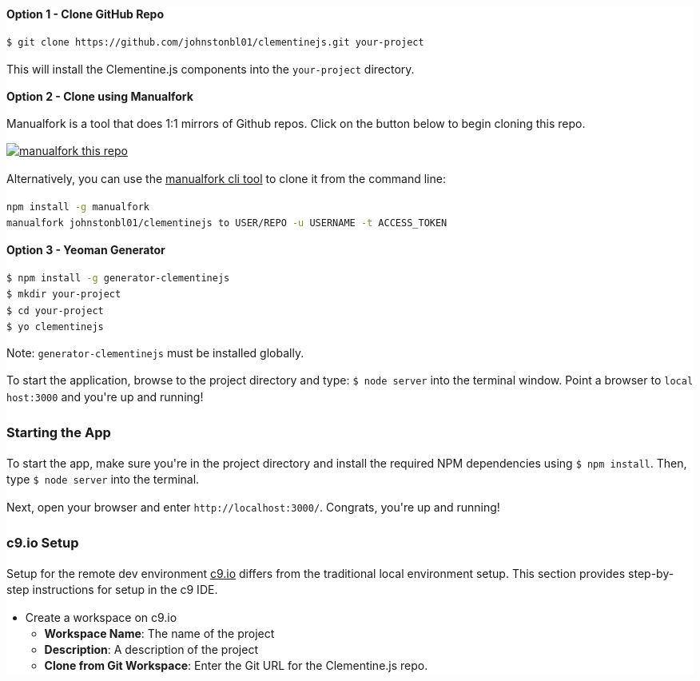 **Option 1 - Clone GitHub Repo**

```bash
$ git clone https://github.com/johnstonbl01/clementinejs.git your-project
```

This will install the Clementine.js components into the `your-project` directory.

**Option 2 - Clone using Manualfork**

Manualfork is a tool that does 1:1 mirrors of Github repos. Click on the button below to begin cloning this repo.

[![manualfork this repo](http://manualfork.therebelrobot.com/badge-large.svg)](http://manualfork.therebelrobot.com/?source=johnstonbl01/clementinejs)

Alternatively, you can use the [manualfork cli tool](https://github.com/therebelrobot/node-manualfork) to clone it from the command line:

```bash
npm install -g manualfork
manualfork johnstonbl01/clementinejs to USER/REPO -u USERNAME -t ACCESS_TOKEN
```

**Option 3 - Yeoman Generator**

```bash
$ npm install -g generator-clementinejs
$ mkdir your-project
$ cd your-project
$ yo clementinejs
```

Note: `generator-clementinejs` must be installed globally.

To start the application, browse to the project directory and type: `$ node server` into the terminal window. Point a browser to `localhost:3000` and you're up and running!

### Starting the App

To start the app, make sure you're in the project directory and install the required NPM dependencies using `$ npm install`. Then, type `$ node server` into the terminal.

Next, open your browser and enter `http://localhost:3000/`. Congrats, you're up and running!

### c9.io Setup

Setup for the remote dev environment [c9.io](http://www.c9.io) differs from the traditional local environment setup. This section provides step-by-step instructions for setup in the c9 IDE.

- Create a workspace on c9.io
	- **Workspace Name**: The name of the project
	- **Description**: A description of the project
	- **Clone from Git Workspace**: Enter the Git URL for the Clementine.js repo. 

